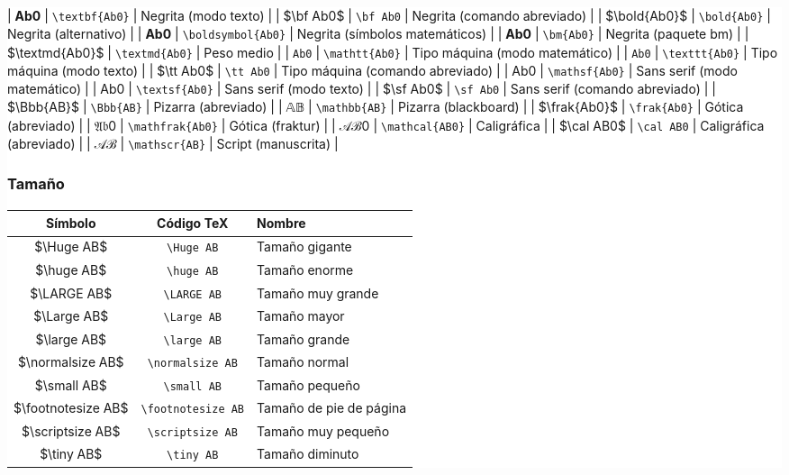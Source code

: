 | $\textbf{Ab0}$ | `\textbf{Ab0}` | Negrita (modo texto) |
| $\bf Ab0$ | `\bf Ab0` | Negrita (comando abreviado) |
| $\bold{Ab0}$ | `\bold{Ab0}` | Negrita (alternativo) |
| $\boldsymbol{Ab0}$ | `\boldsymbol{Ab0}` | Negrita (símbolos matemáticos) |
| $\bm{Ab0}$ | `\bm{Ab0}` | Negrita (paquete bm) |
| $\textmd{Ab0}$ | `\textmd{Ab0}` | Peso medio |
| $\mathtt{Ab0}$ | `\mathtt{Ab0}` | Tipo máquina (modo matemático) |
| $\texttt{Ab0}$ | `\texttt{Ab0}` | Tipo máquina (modo texto) |
| $\tt Ab0$ | `\tt Ab0` | Tipo máquina (comando abreviado) |
| $\mathsf{Ab0}$ | `\mathsf{Ab0}` | Sans serif (modo matemático) |
| $\textsf{Ab0}$ | `\textsf{Ab0}` | Sans serif (modo texto) |
| $\sf Ab0$ | `\sf Ab0` | Sans serif (comando abreviado) |
| $\Bbb{AB}$ | `\Bbb{AB}` | Pizarra (abreviado) |
| $\mathbb{AB}$ | `\mathbb{AB}` | Pizarra (blackboard) |
| $\frak{Ab0}$ | `\frak{Ab0}` | Gótica (abreviado) |
| $\mathfrak{Ab0}$ | `\mathfrak{Ab0}` | Gótica (fraktur) |
| $\mathcal{AB0}$ | `\mathcal{AB0}` | Caligráfica |
| $\cal AB0$ | `\cal AB0` | Caligráfica (abreviado) |
| $\mathscr{AB}$ | `\mathscr{AB}` | Script (manuscrita) |

### Tamaño

| Símbolo | Código TeX | Nombre |
|:---:|:---:|:---|
| $\Huge AB$ | `\Huge AB` | Tamaño gigante |
| $\huge AB$ | `\huge AB` | Tamaño enorme |
| $\LARGE AB$ | `\LARGE AB` | Tamaño muy grande |
| $\Large AB$ | `\Large AB` | Tamaño mayor |
| $\large AB$ | `\large AB` | Tamaño grande |
| $\normalsize AB$ | `\normalsize AB` | Tamaño normal |
| $\small AB$ | `\small AB` | Tamaño pequeño |
| $\footnotesize AB$ | `\footnotesize AB` | Tamaño de pie de página |
| $\scriptsize AB$ | `\scriptsize AB` | Tamaño muy pequeño |
| $\tiny AB$ | `\tiny AB` | Tamaño diminuto |

